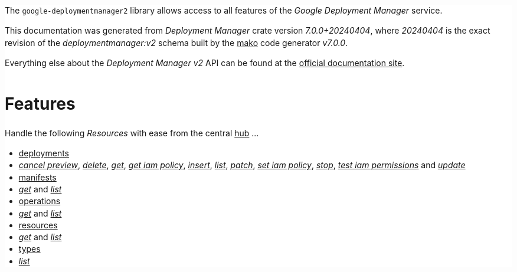 
The `google-deploymentmanager2` library allows access to all features of the *Google Deployment Manager* service.

This documentation was generated from *Deployment Manager* crate version *7.0.0+20240404*, where *20240404* is the exact revision of the *deploymentmanager:v2* schema built by the [mako](http://www.makotemplates.org/) code generator *v7.0.0*.

Everything else about the *Deployment Manager* *v2* API can be found at the
[official documentation site](https://cloud.google.com/deployment-manager).
# Features

Handle the following *Resources* with ease from the central [hub](https://docs.rs/google-deploymentmanager2/7.0.0+20240404/google_deploymentmanager2/DeploymentManager) ...

* [deployments](https://docs.rs/google-deploymentmanager2/7.0.0+20240404/google_deploymentmanager2/api::Deployment)
 * [*cancel preview*](https://docs.rs/google-deploymentmanager2/7.0.0+20240404/google_deploymentmanager2/api::DeploymentCancelPreviewCall), [*delete*](https://docs.rs/google-deploymentmanager2/7.0.0+20240404/google_deploymentmanager2/api::DeploymentDeleteCall), [*get*](https://docs.rs/google-deploymentmanager2/7.0.0+20240404/google_deploymentmanager2/api::DeploymentGetCall), [*get iam policy*](https://docs.rs/google-deploymentmanager2/7.0.0+20240404/google_deploymentmanager2/api::DeploymentGetIamPolicyCall), [*insert*](https://docs.rs/google-deploymentmanager2/7.0.0+20240404/google_deploymentmanager2/api::DeploymentInsertCall), [*list*](https://docs.rs/google-deploymentmanager2/7.0.0+20240404/google_deploymentmanager2/api::DeploymentListCall), [*patch*](https://docs.rs/google-deploymentmanager2/7.0.0+20240404/google_deploymentmanager2/api::DeploymentPatchCall), [*set iam policy*](https://docs.rs/google-deploymentmanager2/7.0.0+20240404/google_deploymentmanager2/api::DeploymentSetIamPolicyCall), [*stop*](https://docs.rs/google-deploymentmanager2/7.0.0+20240404/google_deploymentmanager2/api::DeploymentStopCall), [*test iam permissions*](https://docs.rs/google-deploymentmanager2/7.0.0+20240404/google_deploymentmanager2/api::DeploymentTestIamPermissionCall) and [*update*](https://docs.rs/google-deploymentmanager2/7.0.0+20240404/google_deploymentmanager2/api::DeploymentUpdateCall)
* [manifests](https://docs.rs/google-deploymentmanager2/7.0.0+20240404/google_deploymentmanager2/api::Manifest)
 * [*get*](https://docs.rs/google-deploymentmanager2/7.0.0+20240404/google_deploymentmanager2/api::ManifestGetCall) and [*list*](https://docs.rs/google-deploymentmanager2/7.0.0+20240404/google_deploymentmanager2/api::ManifestListCall)
* [operations](https://docs.rs/google-deploymentmanager2/7.0.0+20240404/google_deploymentmanager2/api::Operation)
 * [*get*](https://docs.rs/google-deploymentmanager2/7.0.0+20240404/google_deploymentmanager2/api::OperationGetCall) and [*list*](https://docs.rs/google-deploymentmanager2/7.0.0+20240404/google_deploymentmanager2/api::OperationListCall)
* [resources](https://docs.rs/google-deploymentmanager2/7.0.0+20240404/google_deploymentmanager2/api::Resource)
 * [*get*](https://docs.rs/google-deploymentmanager2/7.0.0+20240404/google_deploymentmanager2/api::ResourceGetCall) and [*list*](https://docs.rs/google-deploymentmanager2/7.0.0+20240404/google_deploymentmanager2/api::ResourceListCall)
* [types](https://docs.rs/google-deploymentmanager2/7.0.0+20240404/google_deploymentmanager2/api::Type)
 * [*list*](https://docs.rs/google-deploymentmanager2/7.0.0+20240404/google_deploymentmanager2/api::TypeListCall)


